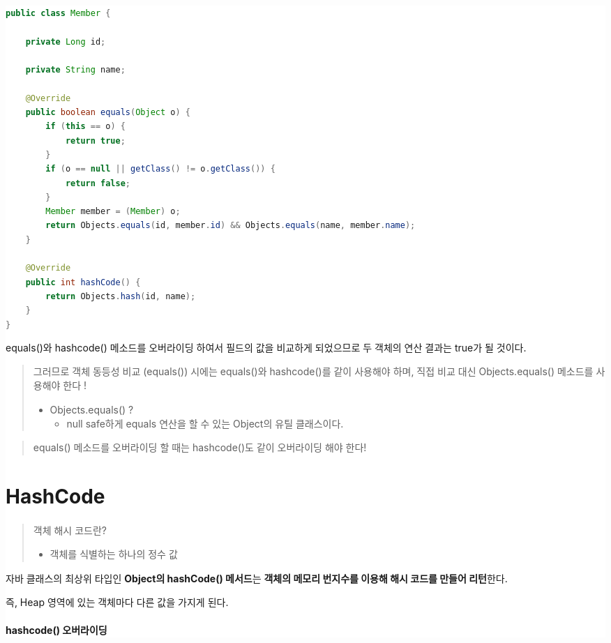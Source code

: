 ```java
public class Member {
    
    private Long id;

    private String name;

    @Override
    public boolean equals(Object o) {
        if (this == o) {
            return true;
        }
        if (o == null || getClass() != o.getClass()) {
            return false;
        }
        Member member = (Member) o;
        return Objects.equals(id, member.id) && Objects.equals(name, member.name);
    }

    @Override
    public int hashCode() {
        return Objects.hash(id, name);
    }
}
```

equals()와 hashcode() 메소드를 오버라이딩 하여서 필드의 값을 비교하게 되었으므로 두 객체의 연산 결과는 true가 될 것이다.



>  그러므로 객체 동등성 비교 (equals()) 시에는 equals()와 hashcode()를 같이 사용해야 하며, 직접 비교 대신 Objects.equals() 메소드를 사용해야 한다 !
>
> * Objects.equals() ? 
>   * null safe하게 equals 연산을 할 수 있는 Object의 유틸 클래스이다. 



> equals() 메소드를 오버라이딩 할 때는 hashcode()도 같이 오버라이딩 해야 한다! 



# **HashCode**

> 객체 해시 코드란? 
>
> * 객체를 식별하는 하나의 정수 값

 

자바 클래스의 최상위 타입인 **Object의 hashCode() 메서드**는 **객체의 메모리 번지수를 이용해 해시 코드를 만들어 리턴**한다.

즉, Heap 영역에 있는 객체마다 다른 값을 가지게 된다.



#### hashcode() 오버라이딩
